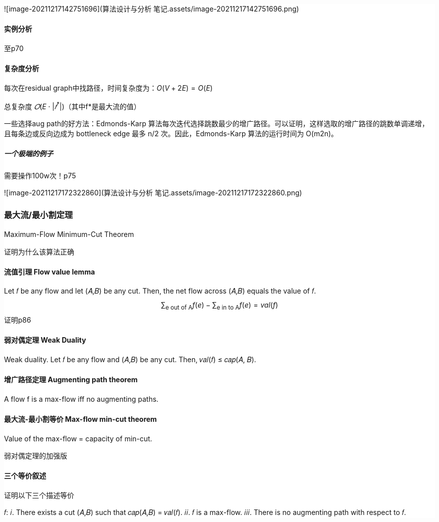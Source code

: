 ![image-20211217142751696](算法设计与分析 笔记.assets/image-20211217142751696.png)

#### 实例分析

至p70

#### 复杂度分析

每次在residual graph中找路径，时间复杂度为：$O(V+2E)=O(E)$ 

总复杂度 $𝑂(E\cdot |𝑓^*|)$（其中f*是最大流的值）

一些选择aug path的好方法：Edmonds-Karp 算法每次迭代选择跳数最少的增广路径。可以证明，这样选取的增广路径的跳数单调递增，且每条边或反向边成为 bottleneck edge 最多 n/2 次。因此，Edmonds-Karp 算法的运行时间为 O(m2n)。

##### 一个极端的例子

需要操作100w次！p75

![image-20211217172322860](算法设计与分析 笔记.assets/image-20211217172322860.png)

### 最大流/最小割定理

Maximum-Flow Minimum-Cut Theorem

证明为什么该算法正确

#### 流值引理 Flow value lemma

Let 𝑓 be any flow and let (𝐴,𝐵) be any cut. Then, the net flow across (𝐴,𝐵) equals the value of 𝑓.
$$
\sum_\text{e out of A} f(e)-\sum_\text{e in to A} f(e)=val(f)
$$
证明p86

#### 弱对偶定理 Weak Duality

Weak duality. Let 𝑓 be any flow and (𝐴,𝐵) be any cut. Then, 𝑣𝑎𝑙(𝑓) ≤ 𝑐𝑎𝑝(𝐴, 𝐵).

#### 增广路径定理 Augmenting path theorem

A flow f is a max-flow iff no augmenting paths.

#### 最大流-最小割等价 Max-flow min-cut theorem

 Value of the max-flow = capacity of min-cut.

弱对偶定理的加强版

#### 三个等价叙述

证明以下三个描述等价

𝑓:
𝑖. There exists a cut (𝐴,𝐵) such that 𝑐𝑎𝑝(𝐴,𝐵) = 𝑣𝑎𝑙(𝑓).
𝑖𝑖. 𝑓 is a max-flow.
𝑖𝑖𝑖. There is no augmenting path with respect to 𝑓.
